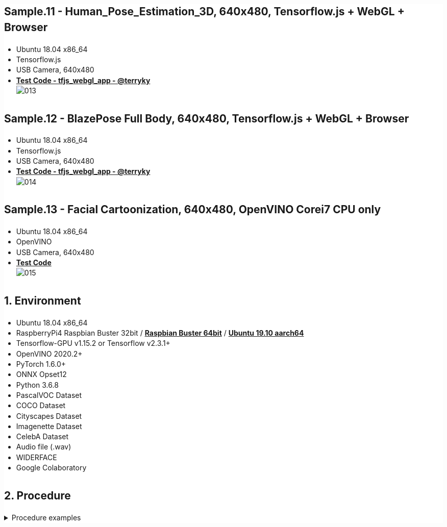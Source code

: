 ## Sample.11 - Human_Pose_Estimation_3D, 640x480, Tensorflow.js + WebGL + Browser
- Ubuntu 18.04 x86_64
- Tensorflow.js
- USB Camera, 640x480
- **[Test Code - tfjs_webgl_app - @terryky](https://github.com/terryky/tfjs_webgl_app.git)**  
![013](999_media/013.gif)  
## Sample.12 - BlazePose Full Body, 640x480, Tensorflow.js + WebGL + Browser
- Ubuntu 18.04 x86_64
- Tensorflow.js
- USB Camera, 640x480
- **[Test Code - tfjs_webgl_app - @terryky](https://github.com/terryky/tfjs_webgl_app.git)**  
![014](999_media/014.gif)  
## Sample.13 - Facial Cartoonization, 640x480, OpenVINO Corei7 CPU only
- Ubuntu 18.04 x86_64
- OpenVINO 
- USB Camera, 640x480
- **[Test Code](https://github.com/PINTO0309/PINTO_model_zoo/tree/master/062_facial_cartoonization/01_float32)**  
![015](999_media/015.gif)  

## 1. Environment

- Ubuntu 18.04 x86_64
- RaspberryPi4 Raspbian Buster 32bit / **[Raspbian Buster 64bit](https://github.com/sakaki-/raspbian-nspawn-64.git)** / **[Ubuntu 19.10 aarch64](https://qiita.com/PINTO/items/adc5db7af7a5996c0f72)**
- Tensorflow-GPU v1.15.2 or Tensorflow v2.3.1+
- OpenVINO 2020.2+
- PyTorch 1.6.0+
- ONNX Opset12
- Python 3.6.8
- PascalVOC Dataset
- COCO Dataset
- Cityscapes Dataset
- Imagenette Dataset
- CelebA Dataset
- Audio file (.wav)
- WIDERFACE
- Google Colaboratory


## 2. Procedure

<details><summary>Procedure examples</summary></details>
